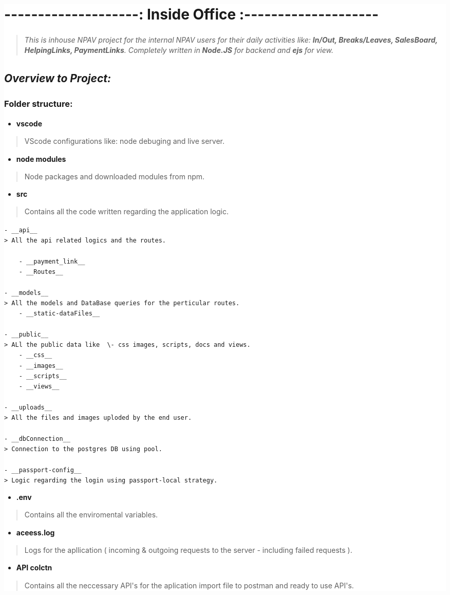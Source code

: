 # **--------------------: Inside Office :--------------------** 
> *This is inhouse NPAV project for the internal NPAV users for their daily activities like: __In/Out, Breaks/Leaves, SalesBoard, HelpingLinks, PaymentLinks__. Completely written in __Node.JS__ for backend and __ejs__ for view.*  


## _Overview to Project:_


### Folder structure:

* __vscode__   

> VScode configurations like: node debuging and live server.

* __node modules__  
> Node packages and downloaded modules from npm.

* __src__           
> Contains all the code written regarding the application logic.

    - __api__              
    > All the api related logics and the routes.

        - __payment_link__
        - __Routes__

    - __models__           
    > All the models and DataBase queries for the perticular routes.
        - __static-dataFiles__

    - __public__           
    > ALl the public data like  \- css images, scripts, docs and views.
        - __css__
        - __images__
        - __scripts__
        - __views__

    - __uploads__          
    > All the files and images uploded by the end user.

    - __dbConnection__     
    > Connection to the postgres DB using pool.

    - __passport-config__  
    > Logic regarding the login using passport-local strategy.

* __.env__          
> Contains all the enviromental variables.

* __aceess.log__    
> Logs for the apllication ( incoming & outgoing requests to the server - including failed requests ).

* __API colctn__    
> Contains all the neccessary API's for the aplication import file to postman and ready to use API's.
